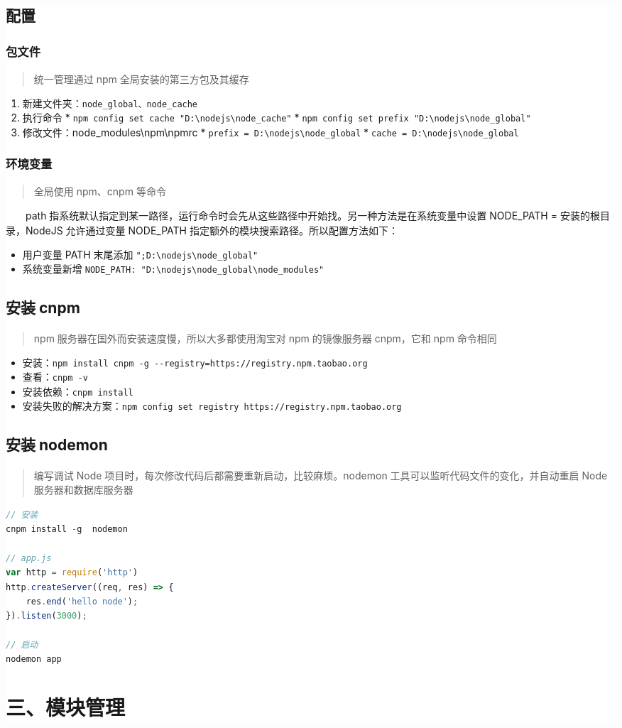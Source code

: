 
## 配置

### 包文件
> 统一管理通过 npm 全局安装的第三方包及其缓存

  1. 新建文件夹：`node_global、node_cache`
  2. 执行命令
    * `npm config set cache "D:\nodejs\node_cache"`
    * `npm config set prefix "D:\nodejs\node_global"`
  3. 修改文件：node_modules\npm\npmrc
    * `prefix = D:\nodejs\node_global`
    * `cache = D:\nodejs\node_global`


### 环境变量
> 全局使用 npm、cnpm 等命令

  <div style="text-indent: 2em;">path 指系统默认指定到某一路径，运行命令时会先从这些路径中开始找。另一种方法是在系统变量中设置 NODE_PATH = 安装的根目录，NodeJS 允许通过变量 NODE_PATH 指定额外的模块搜索路径。所以配置方法如下：</div>

  * 用户变量 PATH 末尾添加 `";D:\nodejs\node_global"`
  * 系统变量新增 `NODE_PATH: "D:\nodejs\node_global\node_modules"`


## 安装 cnpm
> npm 服务器在国外而安装速度慢，所以大多都使用淘宝对 npm 的镜像服务器 cnpm，它和 npm 命令相同

  * 安装：`npm install cnpm -g --registry=https://registry.npm.taobao.org`  
  * 查看：`cnpm -v`
  * 安装依赖：`cnpm install`
  * 安装失败的解决方案：`npm config set registry https://registry.npm.taobao.org`

                  
## 安装 nodemon         
> 编写调试 Node 项目时，每次修改代码后都需要重新启动，比较麻烦。nodemon 工具可以监听代码文件的变化，并自动重启 Node 服务器和数据库服务器

  ```js
  // 安装
  cnpm install -g  nodemon

  // app.js
  var http = require('http')
  http.createServer((req, res) => {
      res.end('hello node');
  }).listen(3000);

  // 启动
  nodemon app
  ```


# 三、模块管理
